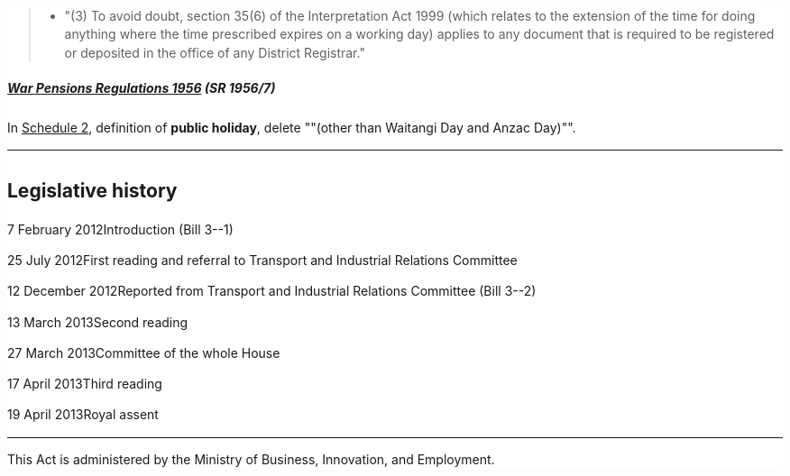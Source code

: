 >     
>     
> 
> *   "(3) To avoid doubt, section 35(6) of the Interpretation Act 1999 (which relates to the extension of the time for doing anything where the time prescribed expires on a working day) applies to any document that is required to be registered or deposited in the office of any District Registrar."
> 
> 

##### [War Pensions Regulations 1956][252] (SR 1956/7)

In [Schedule 2][253], definition of **public holiday**, delete ""(other than Waitangi Day and Anzac Day)"".

---

## Legislative history

7 February 2012Introduction (Bill 3--1)

25 July 2012First reading and referral to Transport and Industrial Relations Committee

12 December 2012Reported from Transport and Industrial Relations Committee (Bill 3--2)

13 March 2013Second reading

27 March 2013Committee of the whole House

17 April 2013Third reading

19 April 2013Royal assent

---

This Act is administered by the Ministry of Business, Innovation, and Employment.

[0]: http://www.legislation.govt.nz/act/public/2013/0019/latest/whole.html#DLM4274705
[1]: http://www.legislation.govt.nz/act/public/2013/0019/latest/whole.html#DLM4274706
[2]: http://www.legislation.govt.nz/act/public/2013/0019/latest/whole.html#DLM4274707
[3]: http://www.legislation.govt.nz/act/public/2013/0019/latest/whole.html#DLM4274708
[4]: http://www.legislation.govt.nz/act/public/2013/0019/latest/whole.html#DLM4274709
[5]: http://www.legislation.govt.nz/act/public/2013/0019/latest/whole.html#DLM4274710
[6]: http://www.legislation.govt.nz/act/public/2013/0019/latest/whole.html#DLM4929203
[7]: http://www.legislation.govt.nz/act/public/2013/0019/latest/whole.html#DLM4929204
[8]: http://www.legislation.govt.nz/act/public/2013/0019/latest/whole.html#DLM4929205
[9]: http://www.legislation.govt.nz/act/public/2013/0019/latest/whole.html#DLM4929206
[10]: http://www.legislation.govt.nz/act/public/2013/0019/latest/whole.html#DLM4929207
[11]: http://www.legislation.govt.nz/act/public/2013/0019/latest/whole.html#DLM4929208
[12]: http://www.legislation.govt.nz/act/public/2013/0019/latest/whole.html#DLM4929313
[13]: http://www.legislation.govt.nz/act/public/2013/0019/latest/whole.html#DLM4929357
[14]: http://www.legislation.govt.nz/act/public/2013/0019/latest/link.aspx?id=DLM236386
[15]: http://www.legislation.govt.nz/act/public/2013/0019/latest/link.aspx?id=DLM237121
[16]: http://www.legislation.govt.nz/act/public/2013/0019/latest/link.aspx?id=DLM379805
[17]: http://www.legislation.govt.nz/act/public/2013/0019/latest/link.aspx?id=DLM379821
[18]: http://www.legislation.govt.nz/act/public/2013/0019/latest/link.aspx?id=DLM439048
[19]: http://www.legislation.govt.nz/act/public/2013/0019/latest/link.aspx?id=DLM439056
[20]: http://www.legislation.govt.nz/act/public/2013/0019/latest/link.aspx?id=DLM314622
[21]: http://www.legislation.govt.nz/act/public/2013/0019/latest/link.aspx?id=DLM314629
[22]: http://www.legislation.govt.nz/act/public/2013/0019/latest/link.aspx?id=DLM190894
[23]: http://www.legislation.govt.nz/act/public/2013/0019/latest/link.aspx?id=DLM190899
[24]: http://www.legislation.govt.nz/act/public/2013/0019/latest/link.aspx?id=DLM103609
[25]: http://www.legislation.govt.nz/act/public/2013/0019/latest/link.aspx?id=DLM103616
[26]: http://www.legislation.govt.nz/act/public/2013/0019/latest/link.aspx?id=DLM3359902
[27]: http://www.legislation.govt.nz/act/public/2013/0019/latest/link.aspx?id=DLM3359970
[28]: http://www.legislation.govt.nz/act/public/2013/0019/latest/link.aspx?id=DLM426893
[29]: http://www.legislation.govt.nz/act/public/2013/0019/latest/link.aspx?id=DLM426899
[30]: http://www.legislation.govt.nz/act/public/2013/0019/latest/link.aspx?id=DLM143458
[31]: http://www.legislation.govt.nz/act/public/2013/0019/latest/link.aspx?id=DLM143463
[32]: http://www.legislation.govt.nz/act/public/2013/0019/latest/link.aspx?id=DLM31458
[33]: http://www.legislation.govt.nz/act/public/2013/0019/latest/link.aspx?id=DLM31803
[34]: http://www.legislation.govt.nz/act/public/2013/0019/latest/link.aspx?id=DLM316191
[35]: http://www.legislation.govt.nz/act/public/2013/0019/latest/link.aspx?id=DLM316197
[36]: http://www.legislation.govt.nz/act/public/2013/0019/latest/link.aspx?id=DLM4326600
[37]: http://www.legislation.govt.nz/act/public/2013/0019/latest/link.aspx?id=DLM4326634
[38]: http://www.legislation.govt.nz/act/public/2013/0019/latest/link.aspx?id=DLM94277
[39]: http://www.legislation.govt.nz/act/public/2013/0019/latest/link.aspx?id=DLM94283
[40]: http://www.legislation.govt.nz/act/public/2013/0019/latest/link.aspx?id=DLM230264
[41]: http://www.legislation.govt.nz/act/public/2013/0019/latest/link.aspx?id=DLM230272
[42]: http://www.legislation.govt.nz/act/public/2013/0019/latest/link.aspx?id=DLM359106
[43]: http://www.legislation.govt.nz/act/public/2013/0019/latest/link.aspx?id=DLM359124
[44]: http://www.legislation.govt.nz/act/public/2013/0019/latest/link.aspx?id=DLM189914
[45]: http://www.legislation.govt.nz/act/public/2013/0019/latest/link.aspx?id=DLM189922
[46]: http://www.legislation.govt.nz/act/public/2013/0019/latest/link.aspx?id=DLM214027
[47]: http://www.legislation.govt.nz/act/public/2013/0019/latest/link.aspx?id=DLM214036
[48]: http://www.legislation.govt.nz/act/public/2013/0019/latest/link.aspx?id=DLM124960
[49]: http://www.legislation.govt.nz/act/public/2013/0019/latest/link.aspx?id=DLM124974
[50]: http://www.legislation.govt.nz/act/public/2013/0019/latest/link.aspx?id=DLM117316
[51]: http://www.legislation.govt.nz/act/public/2013/0019/latest/link.aspx?id=DLM117322
[52]: http://www.legislation.govt.nz/act/public/2013/0019/latest/link.aspx?id=DLM164239
[53]: http://www.legislation.govt.nz/act/public/2013/0019/latest/link.aspx?id=DLM164249
[54]: http://www.legislation.govt.nz/act/public/2013/0019/latest/link.aspx?id=DLM414576
[55]: http://www.legislation.govt.nz/act/public/2013/0019/latest/link.aspx?id=DLM414583
[56]: http://www.legislation.govt.nz/act/public/2013/0019/latest/link.aspx?id=DLM49663

[57]: http://www.legislation.govt.nz/act/public/2013/0019/latest/link.aspx?id=DLM49669
[58]: http://www.legislation.govt.nz/act/public/2013/0019/latest/link.aspx?id=DLM72621
[59]: http://www.legislation.govt.nz/act/public/2013/0019/latest/link.aspx?id=DLM72627
[60]: http://www.legislation.govt.nz/act/public/2013/0019/latest/link.aspx?id=DLM155364
[61]: http://www.legislation.govt.nz/act/public/2013/0019/latest/link.aspx?id=DLM155371
[62]: http://www.legislation.govt.nz/act/public/2013/0019/latest/link.aspx?id=DLM306035
[63]: http://www.legislation.govt.nz/act/public/2013/0019/latest/link.aspx?id=DLM306054
[64]: http://www.legislation.govt.nz/act/public/2013/0019/latest/link.aspx?id=DLM147087
[65]: http://www.legislation.govt.nz/act/public/2013/0019/latest/link.aspx?id=DLM147094
[66]: http://www.legislation.govt.nz/act/public/2013/0019/latest/link.aspx?id=DLM317192
[67]: http://www.legislation.govt.nz/act/public/2013/0019/latest/link.aspx?id=DLM317198
[68]: http://www.legislation.govt.nz/act/public/2013/0019/latest/link.aspx?id=DLM149788
[69]: http://www.legislation.govt.nz/act/public/2013/0019/latest/link.aspx?id=DLM149796
[70]: http://www.legislation.govt.nz/act/public/2013/0019/latest/link.aspx?id=DLM87622
[71]: http://www.legislation.govt.nz/act/public/2013/0019/latest/link.aspx?id=DLM87631
[72]: http://www.legislation.govt.nz/act/public/2013/0019/latest/link.aspx?id=DLM319569
[73]: http://www.legislation.govt.nz/act/public/2013/0019/latest/link.aspx?id=DLM319576
[74]: http://www.legislation.govt.nz/act/public/2013/0019/latest/link.aspx?id=DLM163058
[75]: http://www.legislation.govt.nz/act/public/2013/0019/latest/link.aspx?id=DLM163070
[76]: http://www.legislation.govt.nz/act/public/2013/0019/latest/link.aspx?id=DLM345633
[77]: http://www.legislation.govt.nz/act/public/2013/0019/latest/link.aspx?id=DLM345639
[78]: http://www.legislation.govt.nz/act/public/2013/0019/latest/link.aspx?id=DLM211511
[79]: http://www.legislation.govt.nz/act/public/2013/0019/latest/link.aspx?id=DLM211520
[80]: http://www.legislation.govt.nz/act/public/2013/0019/latest/link.aspx?id=DLM242535
[81]: http://www.legislation.govt.nz/act/public/2013/0019/latest/link.aspx?id=DLM242543
[82]: http://www.legislation.govt.nz/act/public/2013/0019/latest/link.aspx?id=DLM280686
[83]: http://www.legislation.govt.nz/act/public/2013/0019/latest/link.aspx?id=DLM280692
[84]: http://www.legislation.govt.nz/act/public/2013/0019/latest/link.aspx?id=DLM307518
[85]: http://www.legislation.govt.nz/act/public/2013/0019/latest/link.aspx?id=DLM307525
[86]: http://www.legislation.govt.nz/act/public/2013/0019/latest/link.aspx?id=DLM281857
[87]: http://www.legislation.govt.nz/act/public/2013/0019/latest/link.aspx?id=DLM281866
[88]: http://www.legislation.govt.nz/act/public/2013/0019/latest/link.aspx?id=DLM312894
[89]: http://www.legislation.govt.nz/act/public/2013/0019/latest/link.aspx?id=DLM313301
[90]: http://www.legislation.govt.nz/act/public/2013/0019/latest/link.aspx?id=DLM323597
[91]: http://www.legislation.govt.nz/act/public/2013/0019/latest/link.aspx?id=DLM324804
[92]: http://www.legislation.govt.nz/act/public/2013/0019/latest/link.aspx?id=DLM394191
[93]: http://www.legislation.govt.nz/act/public/2013/0019/latest/link.aspx?id=DLM394199
[94]: http://www.legislation.govt.nz/act/public/2013/0019/latest/link.aspx?id=DLM255625
[95]: http://www.legislation.govt.nz/act/public/2013/0019/latest/link.aspx?id=DLM255632
[96]: http://www.legislation.govt.nz/act/public/2013/0019/latest/link.aspx?id=DLM285411
[97]: http://www.legislation.govt.nz/act/public/2013/0019/latest/link.aspx?id=DLM285420
[98]: http://www.legislation.govt.nz/act/public/2013/0019/latest/link.aspx?id=DLM390755
[99]: http://www.legislation.govt.nz/act/public/2013/0019/latest/link.aspx?id=DLM390763
[100]: http://www.legislation.govt.nz/act/public/2013/0019/latest/link.aspx?id=DLM81034
[101]: http://www.legislation.govt.nz/act/public/2013/0019/latest/link.aspx?id=DLM81045
[102]: http://www.legislation.govt.nz/act/public/2013/0019/latest/link.aspx?id=DLM173368
[103]: http://www.legislation.govt.nz/act/public/2013/0019/latest/link.aspx?id=DLM175232
[104]: http://www.legislation.govt.nz/act/public/2013/0019/latest/link.aspx?id=DLM381221
[105]: http://www.legislation.govt.nz/act/public/2013/0019/latest/link.aspx?id=DLM381228
[106]: http://www.legislation.govt.nz/act/public/2013/0019/latest/link.aspx?id=DLM300510
[107]: http://www.legislation.govt.nz/act/public/2013/0019/latest/link.aspx?id=DLM300516
[108]: http://www.legislation.govt.nz/act/public/2013/0019/latest/link.aspx?id=DLM1440300
[109]: http://www.legislation.govt.nz/act/public/2013/0019/latest/link.aspx?id=DLM1440904
[110]: http://www.legislation.govt.nz/act/public/2013/0019/latest/link.aspx?id=DLM406944
[111]: http://www.legislation.govt.nz/act/public/2013/0019/latest/link.aspx?id=DLM406954
[112]: http://www.legislation.govt.nz/act/public/2013/0019/latest/link.aspx?id=DLM1512300
[113]: http://www.legislation.govt.nz/act/public/2013/0019/latest/link.aspx?id=DLM1520575
[114]: http://www.legislation.govt.nz/act/public/2013/0019/latest/link.aspx?id=DLM392241
[115]: http://www.legislation.govt.nz/act/public/2013/0019/latest/link.aspx?id=DLM392247
[116]: http://www.legislation.govt.nz/act/public/2013/0019/latest/link.aspx?id=DLM415531
[117]: http://www.legislation.govt.nz/act/public/2013/0019/latest/link.aspx?id=DLM415539
[118]: http://www.legislation.govt.nz/act/public/2013/0019/latest/link.aspx?id=DLM170872
[119]: http://www.legislation.govt.nz/act/public/2013/0019/latest/link.aspx?id=DLM170881
[120]: http://www.legislation.govt.nz/act/public/2013/0019/latest/link.aspx?id=DLM122241
[121]: http://www.legislation.govt.nz/act/public/2013/0019/latest/link.aspx?id=DLM122247
[122]: http://www.legislation.govt.nz/act/public/2013/0019/latest/link.aspx?id=DLM418601
[123]: http://www.legislation.govt.nz/act/public/2013/0019/latest/link.aspx?id=DLM232773
[124]: http://www.legislation.govt.nz/act/public/2013/0019/latest/link.aspx?id=DLM366813
[125]: http://www.legislation.govt.nz/act/public/2013/0019/latest/link.aspx?id=DLM366819
[126]: http://www.legislation.govt.nz/act/public/2013/0019/latest/link.aspx?id=DLM188103
[127]: http://www.legislation.govt.nz/act/public/2013/0019/latest/link.aspx?id=DLM188116
[128]: http://www.legislation.govt.nz/act/public/2013/0019/latest/link.aspx?id=DLM429089
[129]: http://www.legislation.govt.nz/act/public/2013/0019/latest/link.aspx?id=DLM429722
[130]: http://www.legislation.govt.nz/act/public/2013/0019/latest/link.aspx?id=DLM64784
[131]: http://www.legislation.govt.nz/act/public/2013/0019/latest/link.aspx?id=DLM64790
[132]: http://www.legislation.govt.nz/act/public/2013/0019/latest/link.aspx?id=DLM356880
[133]: http://www.legislation.govt.nz/act/public/2013/0019/latest/link.aspx?id=DLM356891
[134]: http://www.legislation.govt.nz/act/public/2013/0019/latest/link.aspx?id=DLM45599
[135]: http://www.legislation.govt.nz/act/public/2013/0019/latest/link.aspx?id=DLM45928
[136]: http://www.legislation.govt.nz/act/public/2013/0019/latest/link.aspx?id=DLM423257
[137]: http://www.legislation.govt.nz/act/public/2013/0019/latest/link.aspx?id=DLM423264
[138]: http://www.legislation.govt.nz/act/public/2013/0019/latest/link.aspx?id=DLM296638
[139]: http://www.legislation.govt.nz/act/public/2013/0019/latest/link.aspx?id=DLM296645
[140]: http://www.legislation.govt.nz/act/public/2013/0019/latest/link.aspx?id=DLM968961
[141]: http://www.legislation.govt.nz/act/public/2013/0019/latest/link.aspx?id=DLM968969
[142]: http://www.legislation.govt.nz/act/public/2013/0019/latest/link.aspx?id=DLM53465
[143]: http://www.legislation.govt.nz/act/public/2013/0019/latest/link.aspx?id=DLM53471
[144]: http://www.legislation.govt.nz/act/public/2013/0019/latest/link.aspx?id=DLM160808
[145]: http://www.legislation.govt.nz/act/public/2013/0019/latest/link.aspx?id=DLM160819
[146]: http://www.legislation.govt.nz/act/public/2013/0019/latest/link.aspx?id=DLM45426
[147]: http://www.legislation.govt.nz/act/public/2013/0019/latest/link.aspx?id=DLM45433
[148]: http://www.legislation.govt.nz/act/public/2013/0019/latest/link.aspx?id=DLM73880
[149]: http://www.legislation.govt.nz/act/public/2013/0019/latest/link.aspx?id=DLM73887
[150]: http://www.legislation.govt.nz/act/public/2013/0019/latest/link.aspx?id=DLM165115
[151]: http://www.legislation.govt.nz/act/public/2013/0019/latest/link.aspx?id=DLM165121
[152]: http://www.legislation.govt.nz/act/public/2013/0019/latest/link.aspx?id=DLM25999
[153]: http://www.legislation.govt.nz/act/public/2013/0019/latest/link.aspx?id=DLM26805
[154]: http://www.legislation.govt.nz/act/public/2013/0019/latest/link.aspx?id=DLM85720
[155]: http://www.legislation.govt.nz/act/public/2013/0019/latest/link.aspx?id=DLM85727
[156]: http://www.legislation.govt.nz/act/public/2013/0019/latest/link.aspx?id=DLM85318
[157]: http://www.legislation.govt.nz/act/public/2013/0019/latest/link.aspx?id=DLM85324
[158]: http://www.legislation.govt.nz/act/public/2013/0019/latest/link.aspx?id=DLM410792
[159]: http://www.legislation.govt.nz/act/public/2013/0019/latest/link.aspx?id=DLM410798
[160]: http://www.legislation.govt.nz/act/public/2013/0019/latest/link.aspx?id=DLM403529
[161]: http://www.legislation.govt.nz/act/public/2013/0019/latest/link.aspx?id=DLM403542
[162]: http://www.legislation.govt.nz/act/public/2013/0019/latest/link.aspx?id=DLM167916
[163]: http://www.legislation.govt.nz/act/public/2013/0019/latest/link.aspx?id=DLM167922
[164]: http://www.legislation.govt.nz/act/public/2013/0019/latest/link.aspx?id=DLM214445
[165]: http://www.legislation.govt.nz/act/public/2013/0019/latest/link.aspx?id=DLM214451
[166]: http://www.legislation.govt.nz/act/public/2013/0019/latest/link.aspx?id=DLM108729
[167]: http://www.legislation.govt.nz/act/public/2013/0019/latest/link.aspx?id=DLM108735
[168]: http://www.legislation.govt.nz/act/public/2013/0019/latest/link.aspx?id=DLM267986
[169]: http://www.legislation.govt.nz/act/public/2013/0019/latest/link.aspx?id=DLM267994
[170]: http://www.legislation.govt.nz/act/public/2013/0019/latest/link.aspx?id=DLM296892
[171]: http://www.legislation.govt.nz/act/public/2013/0019/latest/link.aspx?id=DLM296898
[172]: http://www.legislation.govt.nz/act/public/2013/0019/latest/link.aspx?id=DLM2026700
[173]: http://www.legislation.govt.nz/act/public/2013/0019/latest/link.aspx?id=DLM2026708
[174]: http://www.legislation.govt.nz/act/public/2013/0019/latest/link.aspx?id=DLM184860
[175]: http://www.legislation.govt.nz/act/public/2013/0019/latest/link.aspx?id=DLM184865
[176]: http://www.legislation.govt.nz/act/public/2013/0019/latest/link.aspx?id=DLM119637
[177]: http://www.legislation.govt.nz/act/public/2013/0019/latest/link.aspx?id=DLM119642
[178]: http://www.legislation.govt.nz/act/public/2013/0019/latest/link.aspx?id=DLM168285
[179]: http://www.legislation.govt.nz/act/public/2013/0019/latest/link.aspx?id=DLM168290
[180]: http://www.legislation.govt.nz/act/public/2013/0019/latest/link.aspx?id=DLM217750
[181]: http://www.legislation.govt.nz/act/public/2013/0019/latest/link.aspx?id=DLM217755
[182]: http://www.legislation.govt.nz/act/public/2013/0019/latest/link.aspx?id=DLM388425
[183]: http://www.legislation.govt.nz/act/public/2013/0019/latest/link.aspx?id=DLM388431
[184]: http://www.legislation.govt.nz/act/public/2013/0019/latest/link.aspx?id=DLM271855
[185]: http://www.legislation.govt.nz/act/public/2013/0019/latest/link.aspx?id=DLM271861
[186]: http://www.legislation.govt.nz/act/public/2013/0019/latest/link.aspx?id=DLM4328900
[187]: http://www.legislation.govt.nz/act/public/2013/0019/latest/link.aspx?id=DLM4328935
[188]: http://www.legislation.govt.nz/act/public/2013/0019/latest/link.aspx?id=DLM3335202
[189]: http://www.legislation.govt.nz/act/public/2013/0019/latest/link.aspx?id=DLM3335213
[190]: http://www.legislation.govt.nz/act/public/2013/0019/latest/link.aspx?id=DLM2274700
[191]: http://www.legislation.govt.nz/act/public/2013/0019/latest/link.aspx?id=DLM2274733
[192]: http://www.legislation.govt.nz/act/public/2013/0019/latest/link.aspx?id=DLM3276800
[193]: http://www.legislation.govt.nz/act/public/2013/0019/latest/link.aspx?id=DLM3276821
[194]: http://www.legislation.govt.nz/act/public/2013/0019/latest/link.aspx?id=DLM3548700
[195]: http://www.legislation.govt.nz/act/public/2013/0019/latest/link.aspx?id=DLM3548740
[196]: http://www.legislation.govt.nz/act/public/2013/0019/latest/link.aspx?id=DLM2921817
[197]: http://www.legislation.govt.nz/act/public/2013/0019/latest/link.aspx?id=DLM2921831
[198]: http://www.legislation.govt.nz/act/public/2013/0019/latest/link.aspx?id=DLM4339901
[199]: http://www.legislation.govt.nz/act/public/2013/0019/latest/link.aspx?id=DLM4339919
[200]: http://www.legislation.govt.nz/act/public/2013/0019/latest/link.aspx?id=DLM1630000
[201]: http://www.legislation.govt.nz/act/public/2013/0019/latest/link.aspx?id=DLM1630013
[202]: http://www.legislation.govt.nz/act/public/2013/0019/latest/link.aspx?id=DLM1375500
[203]: http://www.legislation.govt.nz/act/public/2013/0019/latest/link.aspx?id=DLM1375546
[204]: http://www.legislation.govt.nz/act/public/2013/0019/latest/link.aspx?id=DLM359210
[205]: http://www.legislation.govt.nz/act/public/2013/0019/latest/link.aspx?id=DLM359251
[206]: http://www.legislation.govt.nz/act/public/2013/0019/latest/link.aspx?id=DLM3947000
[207]: http://www.legislation.govt.nz/act/public/2013/0019/latest/link.aspx?id=DLM3947035
[208]: http://www.legislation.govt.nz/act/public/2013/0019/latest/link.aspx?id=DLM338760
[209]: http://www.legislation.govt.nz/act/public/2013/0019/latest/link.aspx?id=DLM338908
[210]: http://www.legislation.govt.nz/act/public/2013/0019/latest/link.aspx?id=DLM4062601
[211]: http://www.legislation.govt.nz/act/public/2013/0019/latest/link.aspx?id=DLM4062637
[212]: http://www.legislation.govt.nz/act/public/2013/0019/latest/link.aspx?id=DLM391105
[213]: http://www.legislation.govt.nz/act/public/2013/0019/latest/link.aspx?id=DLM391132
[214]: http://www.legislation.govt.nz/act/public/2013/0019/latest/link.aspx?id=DLM3562500
[215]: http://www.legislation.govt.nz/act/public/2013/0019/latest/link.aspx?id=DLM3562535
[216]: http://www.legislation.govt.nz/act/public/2013/0019/latest/link.aspx?id=DLM192292
[217]: http://www.legislation.govt.nz/act/public/2013/0019/latest/link.aspx?id=DLM192711
[218]: http://www.legislation.govt.nz/act/public/2013/0019/latest/link.aspx?id=DLM233714
[219]: http://www.legislation.govt.nz/act/public/2013/0019/latest/link.aspx?id=DLM233730
[220]: http://www.legislation.govt.nz/act/public/2013/0019/latest/link.aspx?id=DLM44401
[221]: http://www.legislation.govt.nz/act/public/2013/0019/latest/link.aspx?id=DLM44417
[222]: http://www.legislation.govt.nz/act/public/2013/0019/latest/link.aspx?id=DLM349701
[223]: http://www.legislation.govt.nz/act/public/2013/0019/latest/link.aspx?id=DLM349753
[224]: http://www.legislation.govt.nz/act/public/2013/0019/latest/link.aspx?id=DLM4324813
[225]: http://www.legislation.govt.nz/act/public/2013/0019/latest/link.aspx?id=DLM4324835
[226]: http://www.legislation.govt.nz/act/public/2013/0019/latest/link.aspx?id=DLM1525700
[227]: http://www.legislation.govt.nz/act/public/2013/0019/latest/link.aspx?id=DLM1525730
[228]: http://www.legislation.govt.nz/act/public/2013/0019/latest/link.aspx?id=DLM79573
[229]: http://www.legislation.govt.nz/act/public/2013/0019/latest/link.aspx?id=DLM79589
[230]: http://www.legislation.govt.nz/act/public/2013/0019/latest/link.aspx?id=DLM4321600
[231]: http://www.legislation.govt.nz/act/public/2013/0019/latest/link.aspx?id=DLM4321633
[232]: http://www.legislation.govt.nz/act/public/2013/0019/latest/link.aspx?id=DLM381397
[233]: http://www.legislation.govt.nz/act/public/2013/0019/latest/link.aspx?id=DLM381617
[234]: http://www.legislation.govt.nz/act/public/2013/0019/latest/link.aspx?id=DLM1132300
[235]: http://www.legislation.govt.nz/act/public/2013/0019/latest/link.aspx?id=DLM1132324
[236]: http://www.legislation.govt.nz/act/public/2013/0019/latest/link.aspx?id=DLM154882
[237]: http://www.legislation.govt.nz/act/public/2013/0019/latest/link.aspx?id=DLM155501
[238]: http://www.legislation.govt.nz/act/public/2013/0019/latest/link.aspx?id=DLM2273500
[239]: http://www.legislation.govt.nz/act/public/2013/0019/latest/link.aspx?id=DLM2273513
[240]: http://www.legislation.govt.nz/act/public/2013/0019/latest/link.aspx?id=DLM154337
[241]: http://www.legislation.govt.nz/act/public/2013/0019/latest/link.aspx?id=DLM175958
[242]: http://www.legislation.govt.nz/act/public/2013/0019/latest/link.aspx?id=DLM179508
[243]: http://www.legislation.govt.nz/act/public/2013/0019/latest/link.aspx?id=DLM445794
[244]: http://www.legislation.govt.nz/act/public/2013/0019/latest/link.aspx?id=DLM445808
[245]: http://www.legislation.govt.nz/act/public/2013/0019/latest/link.aspx?id=DLM445776
[246]: http://www.legislation.govt.nz/act/public/2013/0019/latest/link.aspx?id=DLM445790
[247]: http://www.legislation.govt.nz/act/public/2013/0019/latest/link.aspx?id=DLM445116
[248]: http://www.legislation.govt.nz/act/public/2013/0019/latest/link.aspx?id=DLM445125
[249]: http://www.legislation.govt.nz/act/public/2013/0019/latest/link.aspx?id=DLM1441519
[250]: http://www.legislation.govt.nz/act/public/2013/0019/latest/link.aspx?id=DLM6167
[251]: http://www.legislation.govt.nz/act/public/2013/0019/latest/link.aspx?id=DLM6182
[252]: http://www.legislation.govt.nz/act/public/2013/0019/latest/link.aspx?id=DLM60011
[253]: http://www.legislation.govt.nz/act/public/2013/0019/latest/link.aspx?id=DLM60758